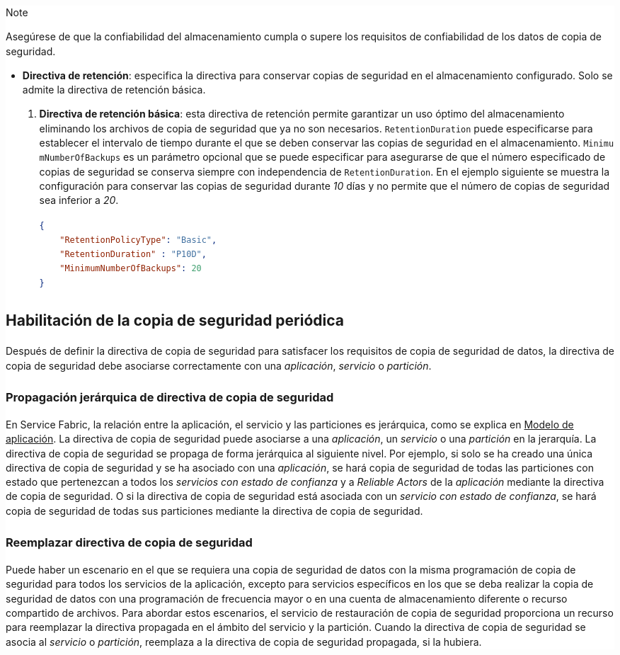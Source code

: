 > [!NOTE]
> Asegúrese de que la confiabilidad del almacenamiento cumpla o supere los requisitos de confiabilidad de los datos de copia de seguridad.
>

* **Directiva de retención**: especifica la directiva para conservar copias de seguridad en el almacenamiento configurado. Solo se admite la directiva de retención básica.
    1. **Directiva de retención básica**: esta directiva de retención permite garantizar un uso óptimo del almacenamiento eliminando los archivos de copia de seguridad que ya no son necesarios. `RetentionDuration` puede especificarse para establecer el intervalo de tiempo durante el que se deben conservar las copias de seguridad en el almacenamiento. `MinimumNumberOfBackups` es un parámetro opcional que se puede especificar para asegurarse de que el número especificado de copias de seguridad se conserva siempre con independencia de `RetentionDuration`. En el ejemplo siguiente se muestra la configuración para conservar las copias de seguridad durante _10_ días y no permite que el número de copias de seguridad sea inferior a _20_.

        ```json
        {
            "RetentionPolicyType": "Basic",
            "RetentionDuration" : "P10D",
            "MinimumNumberOfBackups": 20
        }
        ```

## <a name="enable-periodic-backup"></a>Habilitación de la copia de seguridad periódica
Después de definir la directiva de copia de seguridad para satisfacer los requisitos de copia de seguridad de datos, la directiva de copia de seguridad debe asociarse correctamente con una _aplicación_, _servicio_ o _partición_.

### <a name="hierarchical-propagation-of-backup-policy"></a>Propagación jerárquica de directiva de copia de seguridad
En Service Fabric, la relación entre la aplicación, el servicio y las particiones es jerárquica, como se explica en [Modelo de aplicación](./service-fabric-application-model.md). La directiva de copia de seguridad puede asociarse a una _aplicación_, un _servicio_ o una _partición_ en la jerarquía. La directiva de copia de seguridad se propaga de forma jerárquica al siguiente nivel. Por ejemplo, si solo se ha creado una única directiva de copia de seguridad y se ha asociado con una _aplicación_, se hará copia de seguridad de todas las particiones con estado que pertenezcan a todos los _servicios con estado de confianza_ y a _Reliable Actors_ de la _aplicación_ mediante la directiva de copia de seguridad. O si la directiva de copia de seguridad está asociada con un _servicio con estado de confianza_, se hará copia de seguridad de todas sus particiones mediante la directiva de copia de seguridad.

### <a name="overriding-backup-policy"></a>Reemplazar directiva de copia de seguridad
Puede haber un escenario en el que se requiera una copia de seguridad de datos con la misma programación de copia de seguridad para todos los servicios de la aplicación, excepto para servicios específicos en los que se deba realizar la copia de seguridad de datos con una programación de frecuencia mayor o en una cuenta de almacenamiento diferente o recurso compartido de archivos. Para abordar estos escenarios, el servicio de restauración de copia de seguridad proporciona un recurso para reemplazar la directiva propagada en el ámbito del servicio y la partición. Cuando la directiva de copia de seguridad se asocia al _servicio_ o _partición_, reemplaza a la directiva de copia de seguridad propagada, si la hubiera.


[0]: ./media/service-fabric-backuprestoreservice/backup-policy-association-example.png